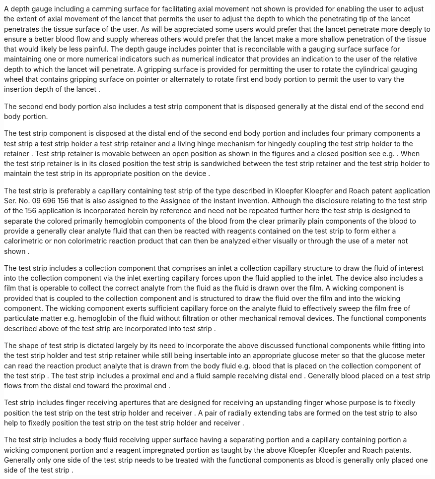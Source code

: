 A depth gauge including a camming surface for facilitating axial movement not shown is provided for enabling the user to adjust the extent of axial movement of the lancet that permits the user to adjust the depth to which the penetrating tip of the lancet penetrates the tissue surface of the user. As will be appreciated some users would prefer that the lancet penetrate more deeply to ensure a better blood flow and supply whereas others would prefer that the lancet make a more shallow penetration of the tissue that would likely be less painful. The depth gauge includes pointer that is reconcilable with a gauging surface surface for maintaining one or more numerical indicators such as numerical indicator that provides an indication to the user of the relative depth to which the lancet will penetrate. A gripping surface is provided for permitting the user to rotate the cylindrical gauging wheel that contains gripping surface on pointer or alternately to rotate first end body portion to permit the user to vary the insertion depth of the lancet .

The second end body portion also includes a test strip component that is disposed generally at the distal end of the second end body portion.

The test strip component is disposed at the distal end of the second end body portion and includes four primary components a test strip a test strip holder a test strip retainer and a living hinge mechanism for hingedly coupling the test strip holder to the retainer . Test strip retainer is movable between an open position as shown in the figures and a closed position see e.g. . When the test strip retainer is in its closed position the test strip is sandwiched between the test strip retainer and the test strip holder to maintain the test strip in its appropriate position on the device .

The test strip is preferably a capillary containing test strip of the type described in Kloepfer Kloepfer and Roach patent application Ser. No. 09 696 156 that is also assigned to the Assignee of the instant invention. Although the disclosure relating to the test strip of the 156 application is incorporated herein by reference and need not be repeated further here the test strip is designed to separate the colored primarily hemoglobin components of the blood from the clear primarily plain components of the blood to provide a generally clear analyte fluid that can then be reacted with reagents contained on the test strip to form either a calorimetric or non colorimetric reaction product that can then be analyzed either visually or through the use of a meter not shown .

The test strip includes a collection component that comprises an inlet a collection capillary structure to draw the fluid of interest into the collection component via the inlet exerting capillary forces upon the fluid applied to the inlet. The device also includes a film that is operable to collect the correct analyte from the fluid as the fluid is drawn over the film. A wicking component is provided that is coupled to the collection component and is structured to draw the fluid over the film and into the wicking component. The wicking component exerts sufficient capillary force on the analyte fluid to effectively sweep the film free of particulate matter e.g. hemoglobin of the fluid without filtration or other mechanical removal devices. The functional components described above of the test strip are incorporated into test strip .

The shape of test strip is dictated largely by its need to incorporate the above discussed functional components while fitting into the test strip holder and test strip retainer while still being insertable into an appropriate glucose meter so that the glucose meter can read the reaction product analyte that is drawn from the body fluid e.g. blood that is placed on the collection component of the test strip . The test strip includes a proximal end and a fluid sample receiving distal end . Generally blood placed on a test strip flows from the distal end toward the proximal end .

Test strip includes finger receiving apertures that are designed for receiving an upstanding finger whose purpose is to fixedly position the test strip on the test strip holder and receiver . A pair of radially extending tabs are formed on the test strip to also help to fixedly position the test strip on the test strip holder and receiver .

The test strip includes a body fluid receiving upper surface having a separating portion and a capillary containing portion a wicking component portion and a reagent impregnated portion as taught by the above Kloepfer Kloepfer and Roach patents. Generally only one side of the test strip needs to be treated with the functional components as blood is generally only placed one side of the test strip .
